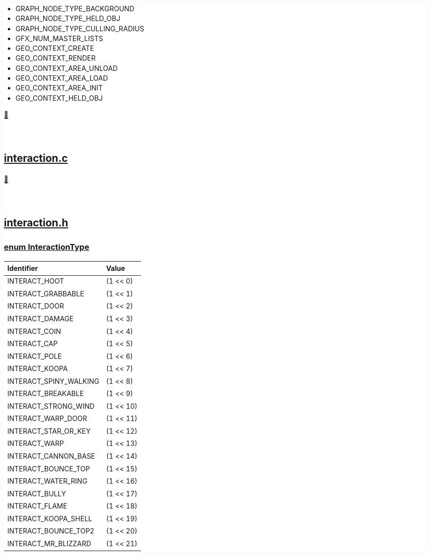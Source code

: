 - GRAPH_NODE_TYPE_BACKGROUND
- GRAPH_NODE_TYPE_HELD_OBJ
- GRAPH_NODE_TYPE_CULLING_RADIUS
- GFX_NUM_MASTER_LISTS
- GEO_CONTEXT_CREATE
- GEO_CONTEXT_RENDER
- GEO_CONTEXT_AREA_UNLOAD
- GEO_CONTEXT_AREA_LOAD
- GEO_CONTEXT_AREA_INIT
- GEO_CONTEXT_HELD_OBJ

[:arrow_up_small:](#)

<br />

## [interaction.c](#interaction.c)

[:arrow_up_small:](#)

<br />

## [interaction.h](#interaction.h)

### [enum InteractionType](#InteractionType)
| Identifier | Value |
| :--------- | :---- |
| INTERACT_HOOT | (1 << 0) |
| INTERACT_GRABBABLE | (1 << 1) |
| INTERACT_DOOR | (1 << 2) |
| INTERACT_DAMAGE | (1 << 3) |
| INTERACT_COIN | (1 << 4) |
| INTERACT_CAP | (1 << 5) |
| INTERACT_POLE | (1 << 6) |
| INTERACT_KOOPA | (1 << 7) |
| INTERACT_SPINY_WALKING | (1 << 8) |
| INTERACT_BREAKABLE | (1 << 9) |
| INTERACT_STRONG_WIND | (1 << 10) |
| INTERACT_WARP_DOOR | (1 << 11) |
| INTERACT_STAR_OR_KEY | (1 << 12) |
| INTERACT_WARP | (1 << 13) |
| INTERACT_CANNON_BASE | (1 << 14) |
| INTERACT_BOUNCE_TOP | (1 << 15) |
| INTERACT_WATER_RING | (1 << 16) |
| INTERACT_BULLY | (1 << 17) |
| INTERACT_FLAME | (1 << 18) |
| INTERACT_KOOPA_SHELL | (1 << 19) |
| INTERACT_BOUNCE_TOP2 | (1 << 20) |
| INTERACT_MR_BLIZZARD | (1 << 21) |